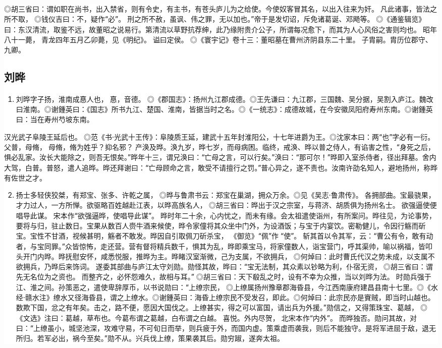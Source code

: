<span class="c1">◎胡三省曰：谓如职在尚书，出入禁省，则有令史，有主书，有苍头庐儿为之给使。今使奴客冒其名，以出入往来为奸。</span>
凡此诸事，皆法之所不取，
<span class="c1">◎钱仪吉曰：不，疑作“必”。</span>
刑之所不赦，虽讽、伟之罪，无以加也。”帝于是发切诏，斥免诸葛诞、邓飏等。
<span class="c1">◎《通鉴辑览》曰：东汉清流，取鉴不远，故董昭之说易行。第清流以草野抗荐绅，此乃缘附贵介公子，所谓每况愈下，而其为人心风俗之害则均也。</span>
昭年八十一薨，
<span class="c1">青龙四年五月乙卯薨，见《明纪》。</span>
谥曰定侯。
<span class="c1">◎《寰宇记》卷十三：董昭墓在曹州济阴县东二十里。</span>
子胄嗣。胄历位郡守、九卿。

## 刘晔

1. <span id="卷十四·魏书十四·程郭董刘蒋刘传第十四-刘晔-1"></span>
刘晔字子扬，淮南成惪人也，
<span class="c1">惪，音德。
<span class="c2">◎《郡国志》：扬州九江郡成德。◎王先谦曰：九江郡，三国魏、吴分据，吴割入庐江。魏改曰淮南。◎谢鍾英曰：《国志》所书九江、楚国、淮南，皆据当时之名。◎《一统志》：成德故城，在今安徽凤阳府寿州东南。◎谢鍾英曰：当在寿州芍坡东南。</span>
</span>
汉光武子阜陵王延后也。
<span class="c1">◎范《书·光武十王传》：阜陵质王延，建武十五年封淮阳公，十七年进爵为王。◎沈家本曰：两“也”字必有一衍。</span>
父普，母脩，
<span class="c1">母脩，脩为姓乎？抑名邪？</span>
产涣及晔。涣九岁，晔七岁，而母病困。临终，戒涣、晔以普之侍人，有谄害之性，“身死之后，惧必乱家。汝长大能除之，则吾无恨矣。”晔年十三，谓兄涣曰：“亡母之言，可以行矣。”涣曰：“那可尔！”晔即入室杀侍者，径出拜墓。舍内大驾，白普。普怒，遣人追晔。晔还拜谢曰：“亡母顾命之言，敢受不请擅行之罚。”普心异之，遂不责也。汝南许劭名知人，避地扬州，称晔有佐世之才。

2. <span id="卷十四·魏书十四·程郭董刘蒋刘传第十四-刘晔-2"></span>
扬士多轻侠狡桀，有郑宝、张多、许乾之属，
<span class="c1">◎晔与鲁肃书云：郑宝在巢湖，拥众万余。◎见《吴志·鲁肃传》。</span>
各拥部曲。宝最骁果，才力过人，一方所惮。欲驱略百姓越赴江表，以晔高族名人，
<span class="c1">◎胡三省曰：晔出于汉之宗室，与蒋济、胡质俱为扬州名士。</span>
欲强逼使便唱导此谋。
<span class="c1">宋本作“欲强逼晔，使唱导此谋”。</span>
晔时年二十余，心内忧之，而未有缘。会太祖遣使诣州，有所案问。晔往见，为论事势，要将与归，驻止数日。宝果从数百人赍牛酒来候使，晔令家僮将其众坐中门外，为设酒饭；与宝于内宴饮。密勒健儿，令因行觞而斫宝。宝性不甘酒，视候甚明，觞者不敢发。晔因自引取佩刀斫杀宝，
<span class="c1">《御览》“佩”作 “使”。</span>
斩其首以令其军，云：“曹公有令，敢有动者，与宝同罪。”众皆惊怖，走还营。营有督将精兵数千，惧其为乱，晔即乘宝马，将家僮数人，诣宝营门，呼其渠帅，喻以祸福，皆叩头开门内晔。晔抚慰安怀，咸悉悦服，推晔为主。晔睹汉室渐微，己为支属，不欲拥兵，
<span class="c1">◎何焯曰：此时曹氏代汉之势未成，以支属不欲拥兵，乃晔后来饰词。</span>
遂委其部曲与庐江太守刘勋。勋怪其故，晔曰：“宝无法制，其众素以钞略为利，仆宿无资，
<span class="c1">◎胡三省曰：谓先无名位为之资也。</span>
而整齐之，必怀怨难久，故相与耳。”
<span class="c1">◎胡三省曰：天下殽乱之时，设有不幸为众推，当以刘晔为法。</span>
时勋兵强于江、淮之间。孙策恶之，遣使卑辞厚币，以书说勋曰：“上缭宗民，
<span class="c1">◎上缭属扬州豫章郡海昏县，今江西南康府建昌县南十七里。◎《水经·赣水注》缭水又径海昏县，谓之上缭水。◎谢鍾英曰：海昏上缭宗民不受发召，即此。◎何焯曰：此宗民亦是賨贼，即当时山越也。</span>
数欺下国，忿之有年矣。击之，路不便，愿因大国伐之。上缭甚实，得之可以富国，请出兵为外援。”勋信之，又得策珠宝、葛越，
<span class="c1">◎《文选》注曰：葛越，草布也。今葛布谓之葛越，白布谓之白越。</span>
喜悦。外内尽贺，
<span class="c1">北宋本作“内外”。</span>
而晔独否。勋问其故，对曰：“上缭虽小，城坚池深，攻难守易，不可旬日而举，则兵疲于外，而国内虚。策乘虚而袭我，则后不能独守。是将军进屈于敌，退无所归。若军必出，祸今至矣。”勋不从。兴兵伐上缭，策果袭其后。勋穷踧，遂奔太祖。
